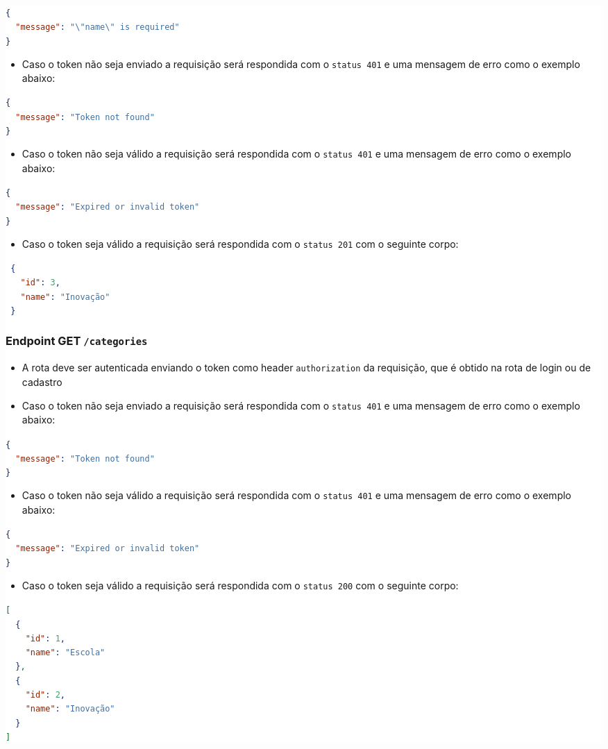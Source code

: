 ```json
{
  "message": "\"name\" is required"
}
```

- Caso o token não seja enviado a requisição será respondida com o `status 401` e uma mensagem de erro como o exemplo abaixo:

```json
{
  "message": "Token not found"
}
```

- Caso o token não seja válido a requisição será respondida com o `status 401` e uma mensagem de erro como o exemplo abaixo:

```json
{
  "message": "Expired or invalid token"
}
```

- Caso o token seja válido a requisição será respondida com o `status 201` com o seguinte corpo:

```json
 {
   "id": 3,
   "name": "Inovação"
 }
```

### Endpoint GET `/categories`

- A rota deve ser autenticada enviando o token como header `authorization` da requisição, que é obtido na rota de login ou de cadastro

- Caso o token não seja enviado a requisição será respondida com o `status 401` e uma mensagem de erro como o exemplo abaixo:

```json
{
  "message": "Token not found"
}
```

- Caso o token não seja válido a requisição será respondida com o `status 401` e uma mensagem de erro como o exemplo abaixo:

```json
{
  "message": "Expired or invalid token"
}
```

- Caso o token seja válido a requisição será respondida com o `status 200` com o seguinte corpo:

```json
[
  {
    "id": 1,
    "name": "Escola"
  },
  {
    "id": 2,
    "name": "Inovação"
  }
]
```
